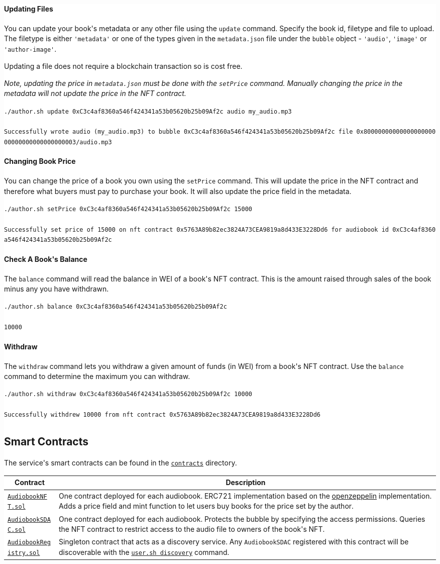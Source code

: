 #### Updating Files

You can update your book's metadata or any other file using the `update` command.  Specify the book id, filetype and file to upload.  The filetype is either `'metadata'` or one of the types given in the `metadata.json` file under the `bubble` object - `'audio'`, `'image'` or `'author-image'`.

Updating a file does not require a blockchain transaction so is cost free.  

*Note, updating the price in `metadata.json` must be done with the `setPrice` command.  Manually changing the price in the metadata will not update the price in the NFT contract.*

```
./author.sh update 0xC3c4af8360a546f424341a53b05620b25b09Af2c audio my_audio.mp3

Successfully wrote audio (my_audio.mp3) to bubble 0xC3c4af8360a546f424341a53b05620b25b09Af2c file 0x8000000000000000000000000000000000000003/audio.mp3
```

#### Changing Book Price

You can change the price of a book you own using the `setPrice` command.  This will update the price in the NFT contract and therefore what buyers must pay to purchase your book.  It will also update the price field in the metadata.
```
./author.sh setPrice 0xC3c4af8360a546f424341a53b05620b25b09Af2c 15000

Successfully set price of 15000 on nft contract 0x5763A89b82ec3824A73CEA9819a8d433E3228Dd6 for audiobook id 0xC3c4af8360a546f424341a53b05620b25b09Af2c
```

#### Check A Book's Balance

The `balance` command will read the balance in WEI of a book's NFT contract.  This is the amount raised through sales of the book minus any you have withdrawn.
```
./author.sh balance 0xC3c4af8360a546f424341a53b05620b25b09Af2c

10000
```

#### Withdraw

The `withdraw` command lets you withdraw a given amount of funds (in WEI) from a book's NFT contract.  Use the `balance` command to determine the maximum you can withdraw.
```
./author.sh withdraw 0xC3c4af8360a546f424341a53b05620b25b09Af2c 10000

Successfully withdrew 10000 from nft contract 0x5763A89b82ec3824A73CEA9819a8d433E3228Dd6
```

## Smart Contracts

The service's smart contracts can be found in the [`contracts`](contracts) directory.  

| Contract            | Description |
| --- | --- |
| [`AudiobookNFT.sol`](contracts/AudiobookNFT.sol) | One contract deployed for each audiobook. ERC721 implementation based on the [openzeppelin](https://github.com/OpenZeppelin/openzeppelin-contracts/blob/master/contracts/token/ERC721/ERC721.sol) implementation.  Adds a price field and mint function to let users buy books for the price set by the author. |
| [`AudiobookSDAC.sol`](contracts/AudiobookSDAC.sol) | One contract deployed for each audiobook.  Protects the bubble by specifying the access permissions.  Queries the NFT contract to restrict access to the audio file to owners of the book's NFT. |
| [`AudiobookRegistry.sol`](contracts/AudiobookRegistry.sol) | Singleton contract that acts as a discovery service.  Any `AudiobookSDAC` registered with this contract will be discoverable with the [`user.sh discovery`](#audiobook-discovery) command. |

